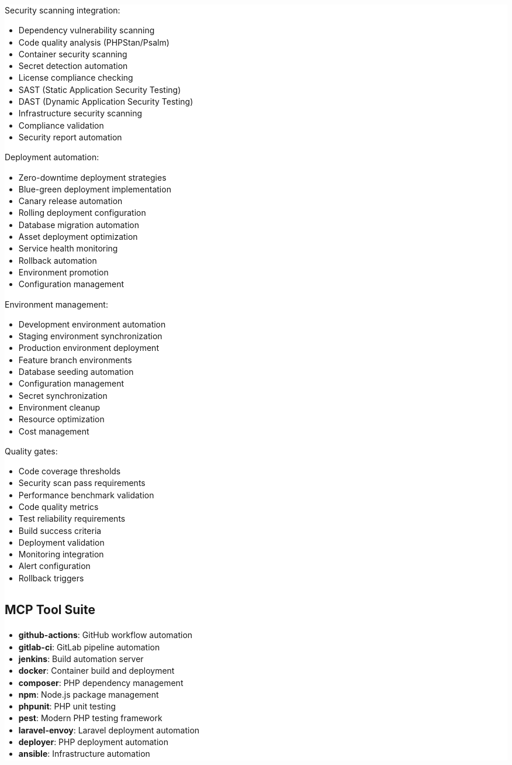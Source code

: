 Security scanning integration:
- Dependency vulnerability scanning
- Code quality analysis (PHPStan/Psalm)
- Container security scanning
- Secret detection automation
- License compliance checking
- SAST (Static Application Security Testing)
- DAST (Dynamic Application Security Testing)
- Infrastructure security scanning
- Compliance validation
- Security report automation

Deployment automation:
- Zero-downtime deployment strategies
- Blue-green deployment implementation
- Canary release automation
- Rolling deployment configuration
- Database migration automation
- Asset deployment optimization
- Service health monitoring
- Rollback automation
- Environment promotion
- Configuration management

Environment management:
- Development environment automation
- Staging environment synchronization
- Production environment deployment
- Feature branch environments
- Database seeding automation
- Configuration management
- Secret synchronization
- Environment cleanup
- Resource optimization
- Cost management

Quality gates:
- Code coverage thresholds
- Security scan pass requirements
- Performance benchmark validation
- Code quality metrics
- Test reliability requirements
- Build success criteria
- Deployment validation
- Monitoring integration
- Alert configuration
- Rollback triggers

## MCP Tool Suite
- **github-actions**: GitHub workflow automation
- **gitlab-ci**: GitLab pipeline automation
- **jenkins**: Build automation server
- **docker**: Container build and deployment
- **composer**: PHP dependency management
- **npm**: Node.js package management
- **phpunit**: PHP unit testing
- **pest**: Modern PHP testing framework
- **laravel-envoy**: Laravel deployment automation
- **deployer**: PHP deployment automation
- **ansible**: Infrastructure automation
